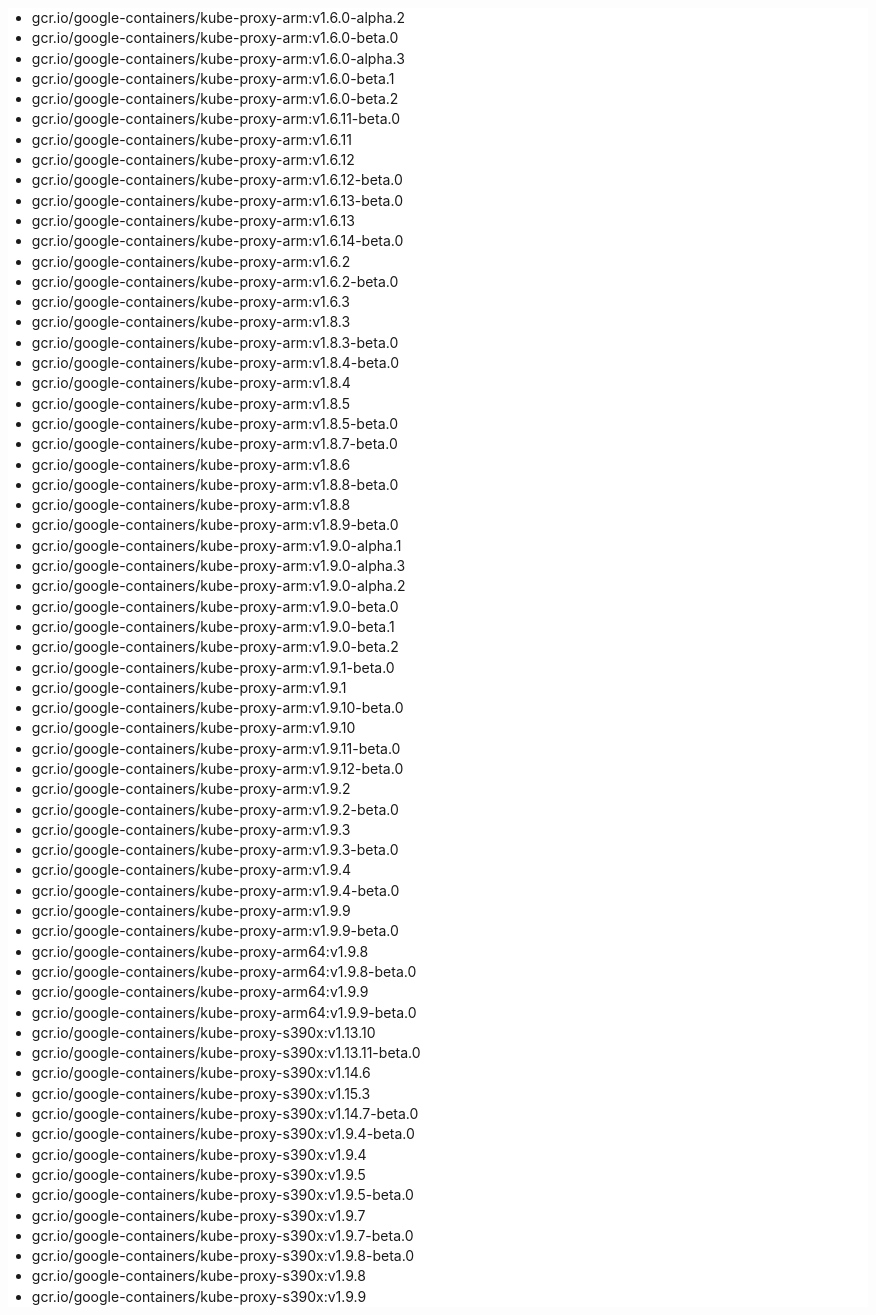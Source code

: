 - gcr.io/google-containers/kube-proxy-arm:v1.6.0-alpha.2
- gcr.io/google-containers/kube-proxy-arm:v1.6.0-beta.0
- gcr.io/google-containers/kube-proxy-arm:v1.6.0-alpha.3
- gcr.io/google-containers/kube-proxy-arm:v1.6.0-beta.1
- gcr.io/google-containers/kube-proxy-arm:v1.6.0-beta.2
- gcr.io/google-containers/kube-proxy-arm:v1.6.11-beta.0
- gcr.io/google-containers/kube-proxy-arm:v1.6.11
- gcr.io/google-containers/kube-proxy-arm:v1.6.12
- gcr.io/google-containers/kube-proxy-arm:v1.6.12-beta.0
- gcr.io/google-containers/kube-proxy-arm:v1.6.13-beta.0
- gcr.io/google-containers/kube-proxy-arm:v1.6.13
- gcr.io/google-containers/kube-proxy-arm:v1.6.14-beta.0
- gcr.io/google-containers/kube-proxy-arm:v1.6.2
- gcr.io/google-containers/kube-proxy-arm:v1.6.2-beta.0
- gcr.io/google-containers/kube-proxy-arm:v1.6.3
- gcr.io/google-containers/kube-proxy-arm:v1.8.3
- gcr.io/google-containers/kube-proxy-arm:v1.8.3-beta.0
- gcr.io/google-containers/kube-proxy-arm:v1.8.4-beta.0
- gcr.io/google-containers/kube-proxy-arm:v1.8.4
- gcr.io/google-containers/kube-proxy-arm:v1.8.5
- gcr.io/google-containers/kube-proxy-arm:v1.8.5-beta.0
- gcr.io/google-containers/kube-proxy-arm:v1.8.7-beta.0
- gcr.io/google-containers/kube-proxy-arm:v1.8.6
- gcr.io/google-containers/kube-proxy-arm:v1.8.8-beta.0
- gcr.io/google-containers/kube-proxy-arm:v1.8.8
- gcr.io/google-containers/kube-proxy-arm:v1.8.9-beta.0
- gcr.io/google-containers/kube-proxy-arm:v1.9.0-alpha.1
- gcr.io/google-containers/kube-proxy-arm:v1.9.0-alpha.3
- gcr.io/google-containers/kube-proxy-arm:v1.9.0-alpha.2
- gcr.io/google-containers/kube-proxy-arm:v1.9.0-beta.0
- gcr.io/google-containers/kube-proxy-arm:v1.9.0-beta.1
- gcr.io/google-containers/kube-proxy-arm:v1.9.0-beta.2
- gcr.io/google-containers/kube-proxy-arm:v1.9.1-beta.0
- gcr.io/google-containers/kube-proxy-arm:v1.9.1
- gcr.io/google-containers/kube-proxy-arm:v1.9.10-beta.0
- gcr.io/google-containers/kube-proxy-arm:v1.9.10
- gcr.io/google-containers/kube-proxy-arm:v1.9.11-beta.0
- gcr.io/google-containers/kube-proxy-arm:v1.9.12-beta.0
- gcr.io/google-containers/kube-proxy-arm:v1.9.2
- gcr.io/google-containers/kube-proxy-arm:v1.9.2-beta.0
- gcr.io/google-containers/kube-proxy-arm:v1.9.3
- gcr.io/google-containers/kube-proxy-arm:v1.9.3-beta.0
- gcr.io/google-containers/kube-proxy-arm:v1.9.4
- gcr.io/google-containers/kube-proxy-arm:v1.9.4-beta.0
- gcr.io/google-containers/kube-proxy-arm:v1.9.9
- gcr.io/google-containers/kube-proxy-arm:v1.9.9-beta.0
- gcr.io/google-containers/kube-proxy-arm64:v1.9.8
- gcr.io/google-containers/kube-proxy-arm64:v1.9.8-beta.0
- gcr.io/google-containers/kube-proxy-arm64:v1.9.9
- gcr.io/google-containers/kube-proxy-arm64:v1.9.9-beta.0
- gcr.io/google-containers/kube-proxy-s390x:v1.13.10
- gcr.io/google-containers/kube-proxy-s390x:v1.13.11-beta.0
- gcr.io/google-containers/kube-proxy-s390x:v1.14.6
- gcr.io/google-containers/kube-proxy-s390x:v1.15.3
- gcr.io/google-containers/kube-proxy-s390x:v1.14.7-beta.0
- gcr.io/google-containers/kube-proxy-s390x:v1.9.4-beta.0
- gcr.io/google-containers/kube-proxy-s390x:v1.9.4
- gcr.io/google-containers/kube-proxy-s390x:v1.9.5
- gcr.io/google-containers/kube-proxy-s390x:v1.9.5-beta.0
- gcr.io/google-containers/kube-proxy-s390x:v1.9.7
- gcr.io/google-containers/kube-proxy-s390x:v1.9.7-beta.0
- gcr.io/google-containers/kube-proxy-s390x:v1.9.8-beta.0
- gcr.io/google-containers/kube-proxy-s390x:v1.9.8
- gcr.io/google-containers/kube-proxy-s390x:v1.9.9